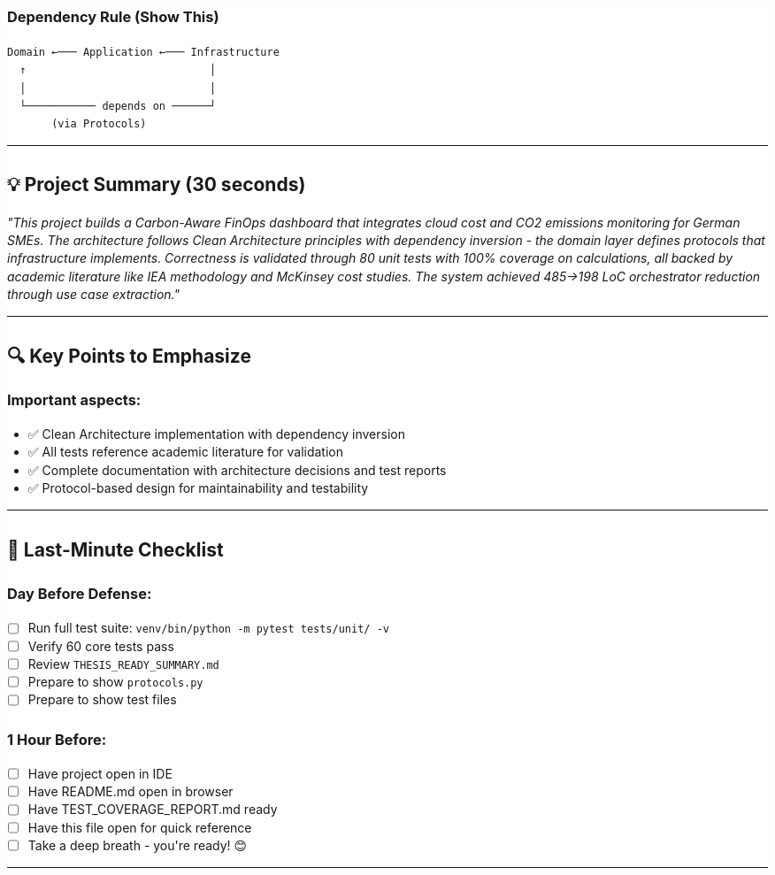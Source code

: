 ### Dependency Rule (Show This)
```
Domain ←─── Application ←─── Infrastructure
  ↑                             │
  │                             │
  └─────────── depends on ──────┘
       (via Protocols)
```

---

## 💡 Project Summary (30 seconds)

*"This project builds a Carbon-Aware FinOps dashboard that integrates cloud cost and CO2 emissions monitoring for German SMEs. The architecture follows Clean Architecture principles with dependency inversion - the domain layer defines protocols that infrastructure implements. Correctness is validated through 80 unit tests with 100% coverage on calculations, all backed by academic literature like IEA methodology and McKinsey cost studies. The system achieved 485→198 LoC orchestrator reduction through use case extraction."*

---

## 🔍 Key Points to Emphasize

### Important aspects:
- ✅ Clean Architecture implementation with dependency inversion
- ✅ All tests reference academic literature for validation
- ✅ Complete documentation with architecture decisions and test reports
- ✅ Protocol-based design for maintainability and testability

---

## 📱 Last-Minute Checklist

### Day Before Defense:
- [ ] Run full test suite: `venv/bin/python -m pytest tests/unit/ -v`
- [ ] Verify 60 core tests pass
- [ ] Review `THESIS_READY_SUMMARY.md`
- [ ] Prepare to show `protocols.py`
- [ ] Prepare to show test files

### 1 Hour Before:
- [ ] Have project open in IDE
- [ ] Have README.md open in browser
- [ ] Have TEST_COVERAGE_REPORT.md ready
- [ ] Have this file open for quick reference
- [ ] Take a deep breath - you're ready! 😊

---
